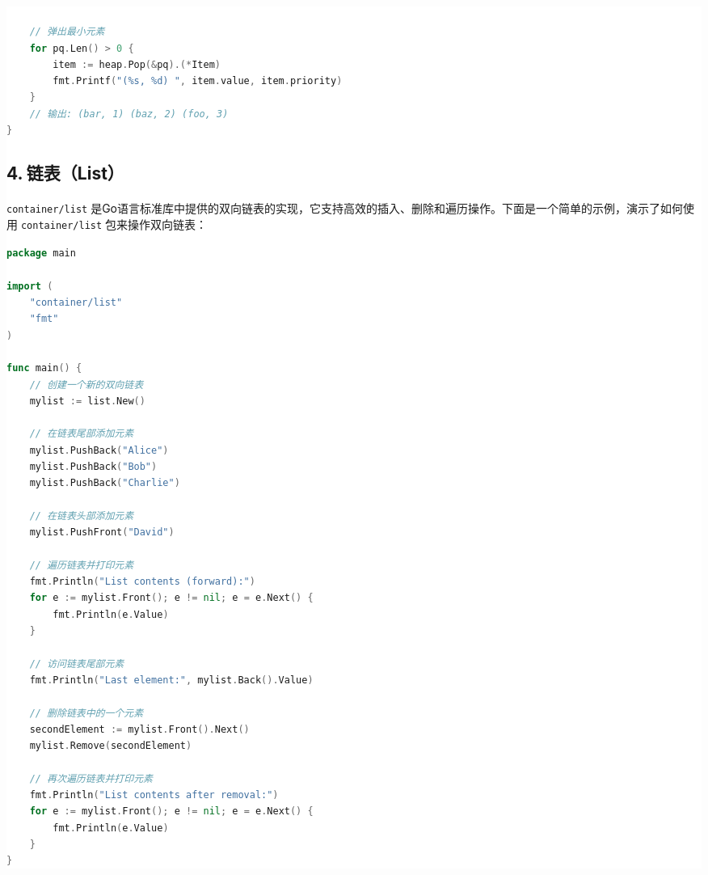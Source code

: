 ```go

    // 弹出最小元素
    for pq.Len() > 0 {
        item := heap.Pop(&pq).(*Item)
        fmt.Printf("(%s, %d) ", item.value, item.priority)
    }
    // 输出: (bar, 1) (baz, 2) (foo, 3)
}
```

## 4. 链表（List）

`container/list` 是Go语言标准库中提供的双向链表的实现，它支持高效的插入、删除和遍历操作。下面是一个简单的示例，演示了如何使用 `container/list` 包来操作双向链表：

```go
package main

import (
    "container/list"
    "fmt"
)

func main() {
    // 创建一个新的双向链表
    mylist := list.New()

    // 在链表尾部添加元素
    mylist.PushBack("Alice")
    mylist.PushBack("Bob")
    mylist.PushBack("Charlie")

    // 在链表头部添加元素
    mylist.PushFront("David")

    // 遍历链表并打印元素
    fmt.Println("List contents (forward):")
    for e := mylist.Front(); e != nil; e = e.Next() {
        fmt.Println(e.Value)
    }

    // 访问链表尾部元素
    fmt.Println("Last element:", mylist.Back().Value)

    // 删除链表中的一个元素
    secondElement := mylist.Front().Next()
    mylist.Remove(secondElement)

    // 再次遍历链表并打印元素
    fmt.Println("List contents after removal:")
    for e := mylist.Front(); e != nil; e = e.Next() {
        fmt.Println(e.Value)
    }
}
```
